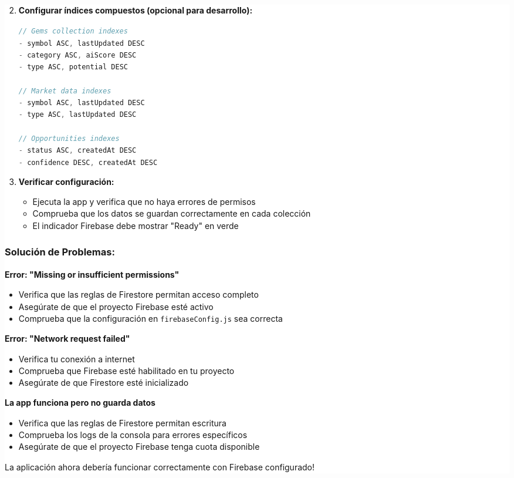 2. **Configurar índices compuestos (opcional para desarrollo):**
   ```javascript
   // Gems collection indexes
   - symbol ASC, lastUpdated DESC
   - category ASC, aiScore DESC
   - type ASC, potential DESC
   
   // Market data indexes  
   - symbol ASC, lastUpdated DESC
   - type ASC, lastUpdated DESC
   
   // Opportunities indexes
   - status ASC, createdAt DESC
   - confidence DESC, createdAt DESC
   ```

3. **Verificar configuración:**
   - Ejecuta la app y verifica que no haya errores de permisos
   - Comprueba que los datos se guardan correctamente en cada colección
   - El indicador Firebase debe mostrar "Ready" en verde

### Solución de Problemas:

**Error: "Missing or insufficient permissions"**
- Verifica que las reglas de Firestore permitan acceso completo
- Asegúrate de que el proyecto Firebase esté activo
- Comprueba que la configuración en `firebaseConfig.js` sea correcta

**Error: "Network request failed"**
- Verifica tu conexión a internet
- Comprueba que Firebase esté habilitado en tu proyecto
- Asegúrate de que Firestore esté inicializado

**La app funciona pero no guarda datos**
- Verifica que las reglas de Firestore permitan escritura
- Comprueba los logs de la consola para errores específicos
- Asegúrate de que el proyecto Firebase tenga cuota disponible

La aplicación ahora debería funcionar correctamente con Firebase configurado!
